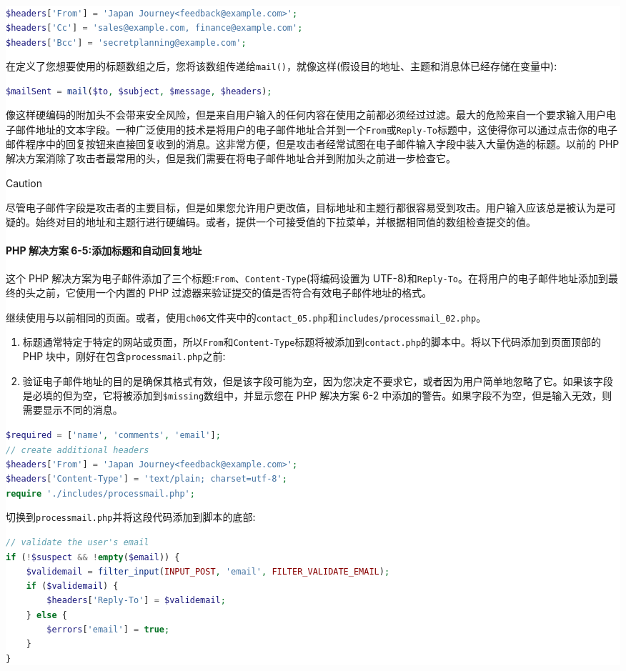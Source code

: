```php
$headers['From'] = 'Japan Journey<feedback@example.com>';
$headers['Cc'] = 'sales@example.com, finance@example.com';
$headers['Bcc'] = 'secretplanning@example.com';

```

在定义了您想要使用的标题数组之后，您将该数组传递给`mail()`，就像这样(假设目的地址、主题和消息体已经存储在变量中):

```php
$mailSent = mail($to, $subject, $message, $headers);

```

像这样硬编码的附加头不会带来安全风险，但是来自用户输入的任何内容在使用之前都必须经过过滤。最大的危险来自一个要求输入用户电子邮件地址的文本字段。一种广泛使用的技术是将用户的电子邮件地址合并到一个`From`或`Reply-To`标题中，这使得你可以通过点击你的电子邮件程序中的回复按钮来直接回复收到的消息。这非常方便，但是攻击者经常试图在电子邮件输入字段中装入大量伪造的标题。以前的 PHP 解决方案消除了攻击者最常用的头，但是我们需要在将电子邮件地址合并到附加头之前进一步检查它。

Caution

尽管电子邮件字段是攻击者的主要目标，但是如果您允许用户更改值，目标地址和主题行都很容易受到攻击。用户输入应该总是被认为是可疑的。始终对目的地址和主题行进行硬编码。或者，提供一个可接受值的下拉菜单，并根据相同值的数组检查提交的值。

#### PHP 解决方案 6-5:添加标题和自动回复地址

这个 PHP 解决方案为电子邮件添加了三个标题:`From`、`Content-Type`(将编码设置为 UTF-8)和`Reply-To`。在将用户的电子邮件地址添加到最终的头之前，它使用一个内置的 PHP 过滤器来验证提交的值是否符合有效电子邮件地址的格式。

继续使用与以前相同的页面。或者，使用`ch06`文件夹中的`contact_05.php`和`includes/processmail_02.php`。

1.  标题通常特定于特定的网站或页面，所以`From`和`Content-Type`标题将被添加到`contact.php`的脚本中。将以下代码添加到页面顶部的 PHP 块中，刚好在包含`processmail.php`之前:

1.  验证电子邮件地址的目的是确保其格式有效，但是该字段可能为空，因为您决定不要求它，或者因为用户简单地忽略了它。如果该字段是必填的但为空，它将被添加到`$missing`数组中，并显示您在 PHP 解决方案 6-2 中添加的警告。如果字段不为空，但是输入无效，则需要显示不同的消息。

```php
$required = ['name', 'comments', 'email'];
// create additional headers
$headers['From'] = 'Japan Journey<feedback@example.com>';
$headers['Content-Type'] = 'text/plain; charset=utf-8';
require './includes/processmail.php';

```

切换到`processmail.php`并将这段代码添加到脚本的底部:

```php
// validate the user's email
if (!$suspect && !empty($email)) {
    $validemail = filter_input(INPUT_POST, 'email', FILTER_VALIDATE_EMAIL);
    if ($validemail) {
        $headers['Reply-To'] = $validemail;
    } else {
        $errors['email'] = true;
    }
}

```
